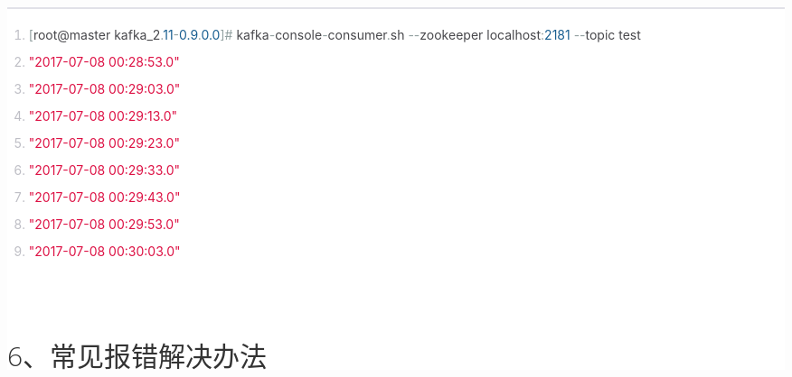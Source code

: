 <pre id="leanote_ace_1499444946523_0" class="brush:sh ace-tomorrow prettyprint linenums prettyprinted" style="font-family:Monaco, Menlo, Consolas, 'Courier New', monospace;line-height:30px;background-color:rgb(247,247,249);border:1px solid rgb(225,225,232);"></pre><ol class="linenums" style="line-height:30px;"><li class="L0" style="line-height:30px;color:rgb(190,190,197);"><span class="pun" style="line-height:30px;color:rgb(147,161,161);">[</span><span class="pln" style="line-height:30px;color:rgb(72,72,76);">root@master kafka_2</span><span class="pun" style="line-height:30px;color:rgb(147,161,161);">.</span><span class="lit" style="line-height:30px;color:rgb(25,95,145);">11</span><span class="pun" style="line-height:30px;color:rgb(147,161,161);">-</span><span class="lit" style="line-height:30px;color:rgb(25,95,145);">0.9</span><span class="pun" style="line-height:30px;color:rgb(147,161,161);">.</span><span class="lit" style="line-height:30px;color:rgb(25,95,145);">0.0</span><span class="pun" style="line-height:30px;color:rgb(147,161,161);">]#</span><span class="pln" style="line-height:30px;color:rgb(72,72,76);"> kafka</span><span class="pun" style="line-height:30px;color:rgb(147,161,161);">-</span><span class="pln" style="line-height:30px;color:rgb(72,72,76);">console</span><span class="pun" style="line-height:30px;color:rgb(147,161,161);">-</span><span class="pln" style="line-height:30px;color:rgb(72,72,76);">consumer</span><span class="pun" style="line-height:30px;color:rgb(147,161,161);">.</span><span class="pln" style="line-height:30px;color:rgb(72,72,76);">sh </span><span class="pun" style="line-height:30px;color:rgb(147,161,161);">--</span><span class="pln" style="line-height:30px;color:rgb(72,72,76);">zookeeper localhost</span><span class="pun" style="line-height:30px;color:rgb(147,161,161);">:</span><span class="lit" style="line-height:30px;color:rgb(25,95,145);">2181</span><span class="pln" style="line-height:30px;color:rgb(72,72,76);"> </span><span class="pun" style="line-height:30px;color:rgb(147,161,161);">--</span><span class="pln" style="line-height:30px;color:rgb(72,72,76);">topic test  </span></li><li class="L1" style="line-height:30px;color:rgb(190,190,197);"><span class="str" style="line-height:30px;color:rgb(221,17,68);">"2017-07-08 00:28:53.0"</span></li><li class="L2" style="line-height:30px;color:rgb(190,190,197);"><span class="str" style="line-height:30px;color:rgb(221,17,68);">"2017-07-08 00:29:03.0"</span></li><li class="L3" style="line-height:30px;color:rgb(190,190,197);"><span class="str" style="line-height:30px;color:rgb(221,17,68);">"2017-07-08 00:29:13.0"</span></li><li class="L4" style="line-height:30px;color:rgb(190,190,197);"><span class="str" style="line-height:30px;color:rgb(221,17,68);">"2017-07-08 00:29:23.0"</span></li><li class="L5" style="line-height:30px;color:rgb(190,190,197);"><span class="str" style="line-height:30px;color:rgb(221,17,68);">"2017-07-08 00:29:33.0"</span></li><li class="L6" style="line-height:30px;color:rgb(190,190,197);"><span class="str" style="line-height:30px;color:rgb(221,17,68);">"2017-07-08 00:29:43.0"</span></li><li class="L7" style="line-height:30px;color:rgb(190,190,197);"><span class="str" style="line-height:30px;color:rgb(221,17,68);">"2017-07-08 00:29:53.0"</span></li><li class="L8" style="line-height:30px;color:rgb(190,190,197);"><span class="str" style="line-height:30px;color:rgb(221,17,68);">"2017-07-08 00:30:03.0"</span></li></ol>
</div>
<div style="font-family:'lucida grande', 'lucida sans unicode', lucida, helvetica, 'Hiragino Sans GB', 'Microsoft YaHei', 'WenQuanYi Micro Hei', sans-serif;font-size:18px;line-height:30px;color:rgb(51,51,51);">
 <br style="line-height:30px;"></div>
<h1 style="font-family:'Open Sans', 'Helvetica Neue', Arial, 'Hiragino Sans GB', 'Microsoft YaHei', 'WenQuanYi Micro Hei', sans-serif;font-size:30px;line-height:30px;color:rgb(51,51,51);font-weight:300 !important;">
6、常见报错解决办法</h1>

